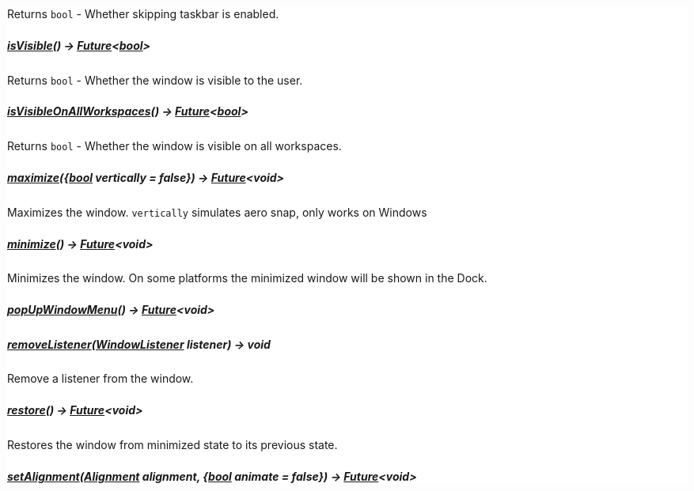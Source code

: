 Returns `bool` - Whether skipping taskbar is enabled.

##### [isVisible](https://pub.dev/documentation/window_manager_plus/latest/window_manager_plus/WindowManagerPlus/isVisible.html)() → [Future](https://api.flutter.dev/flutter/dart-async/Future-class.html)<[bool](https://api.flutter.dev/flutter/dart-core/bool-class.html)\>

Returns `bool` - Whether the window is visible to the user.

##### [isVisibleOnAllWorkspaces](https://pub.dev/documentation/window_manager_plus/latest/window_manager_plus/WindowManagerPlus/isVisibleOnAllWorkspaces.html)() → [Future](https://api.flutter.dev/flutter/dart-async/Future-class.html)<[bool](https://api.flutter.dev/flutter/dart-core/bool-class.html)\>

Returns `bool` - Whether the window is visible on all workspaces.

##### [maximize](https://pub.dev/documentation/window_manager_plus/latest/window_manager_plus/WindowManagerPlus/maximize.html)({[bool](https://api.flutter.dev/flutter/dart-core/bool-class.html) vertically = false}) → [Future](https://api.flutter.dev/flutter/dart-async/Future-class.html)<void\>

Maximizes the window. `vertically` simulates aero snap, only works on Windows

##### [minimize](https://pub.dev/documentation/window_manager_plus/latest/window_manager_plus/WindowManagerPlus/minimize.html)() → [Future](https://api.flutter.dev/flutter/dart-async/Future-class.html)<void\>

Minimizes the window. On some platforms the minimized window will be shown in the Dock.

##### [popUpWindowMenu](https://pub.dev/documentation/window_manager_plus/latest/window_manager_plus/WindowManagerPlus/popUpWindowMenu.html)() → [Future](https://api.flutter.dev/flutter/dart-async/Future-class.html)<void\>

##### [removeListener](https://pub.dev/documentation/window_manager_plus/latest/window_manager_plus/WindowManagerPlus/removeListener.html)([WindowListener](https://pub.dev/documentation/window_manager_plus/latest/window_manager_plus/WindowListener-class.html) listener) → void

Remove a listener from the window.

##### [restore](https://pub.dev/documentation/window_manager_plus/latest/window_manager_plus/WindowManagerPlus/restore.html)() → [Future](https://api.flutter.dev/flutter/dart-async/Future-class.html)<void\>

Restores the window from minimized state to its previous state.

##### [setAlignment](https://pub.dev/documentation/window_manager_plus/latest/window_manager_plus/WindowManagerPlus/setAlignment.html)([Alignment](https://api.flutter.dev/flutter/painting/Alignment-class.html) alignment, {[bool](https://api.flutter.dev/flutter/dart-core/bool-class.html) animate = false}) → [Future](https://api.flutter.dev/flutter/dart-async/Future-class.html)<void\>
